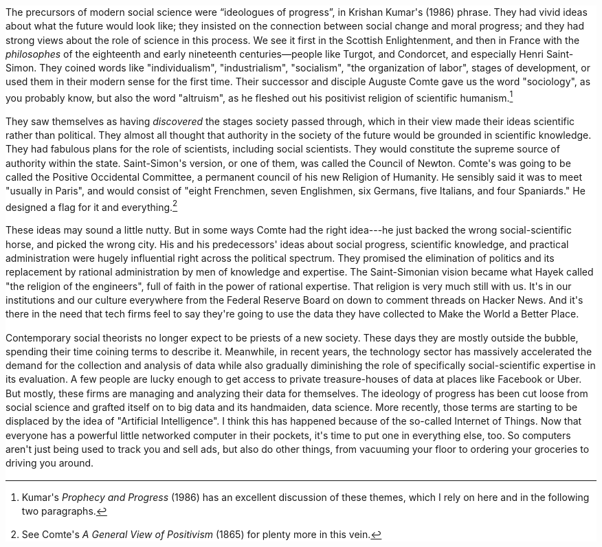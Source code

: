 The precursors of modern social science were “ideologues of progress”,
in Krishan Kumar's (1986) phrase. They had vivid ideas about what
the future would look like; they insisted on the connection between
social change and moral progress; and they had strong views about the
role of science in this process. We see it first in the Scottish
Enlightenment, and then in France with the *philosophes* of the
eighteenth and early nineteenth centuries&#x2014;people like Turgot,
and Condorcet, and especially Henri Saint-Simon. They coined words
like "individualism", "industrialism", "socialism", "the organization
of labor", stages of development, or used them in their modern
sense for the first time. Their successor and disciple Auguste Comte
gave us the word "sociology", as you probably know, but also the word
"altruism", as he fleshed out his positivist religion of scientific
humanism.[^kumar]

[^kumar]: Kumar's *Prophecy and Progress* (1986) has an excellent discussion of these themes, which I rely on here and in the following two paragraphs. 

They saw themselves as having *discovered* the stages society passed
through, which in their view made their ideas scientific rather than
political. They almost all thought that authority in the society of
the future would be grounded in scientific knowledge. They had
fabulous plans for the role of scientists, including social
scientists. They would constitute the supreme source of authority
within the state. Saint-Simon's version, or one of them, was called
the Council of Newton. Comte's was going to be called the Positive
Occidental Committee, a permanent council of his new Religion of
Humanity. He sensibly said it was to meet "usually in Paris", and
would consist of "eight Frenchmen, seven Englishmen, six Germans, five
Italians, and four Spaniards." He designed a flag for it and
everything.[^comte]

[^comte]: See Comte's *A General View of Positivism* (1865) for plenty more in this vein.

These ideas may sound a little nutty. But in some ways Comte had the
right idea---he just backed the wrong social-scientific horse, and 
picked the wrong city. His and his predecessors' ideas about social
progress, scientific knowledge, and practical administration were
hugely influential right across the political spectrum. They promised
the elimination of politics and its replacement by rational
administration by men of knowledge and expertise. The Saint-Simonian
vision became what Hayek called "the religion of the engineers", full
of faith in the power of rational expertise. That religion is very
much still with us. It's in our institutions and our culture
everywhere from the Federal Reserve Board on down to comment threads
on Hacker News. And it's there in the need that tech firms feel to say
they're going to use the data they have collected to Make the World a
Better Place.

Contemporary social theorists no longer expect to be priests of a new
society. These days they are mostly outside the bubble, spending their
time coining terms to describe it. Meanwhile, in recent years, the
technology sector has massively accelerated the demand for the
collection and analysis of data while also gradually diminishing the
role of specifically social-scientific expertise in its evaluation. A
few people are lucky enough to get access to private treasure-houses
of data at places like Facebook or Uber. But mostly, these firms are
managing and analyzing their data for themselves. The ideology of
progress has been cut loose from social science and grafted itself on
to big data and its handmaiden, data science. More recently,
those terms are starting to be displaced by the idea of "Artificial
Intelligence". I think this has happened because of the so-called
Internet of Things. Now that everyone has a powerful little networked
computer in their pockets, it's time to put one in everything else,
too. So computers aren't just being used to track you and sell ads,
but also do other things, from vacuuming your floor to ordering your
groceries to driving you around.


[^ios]: See [`@internetofshit`](https://twitter.com/internetofshit) on Twitter for an ongoing parade of examples.